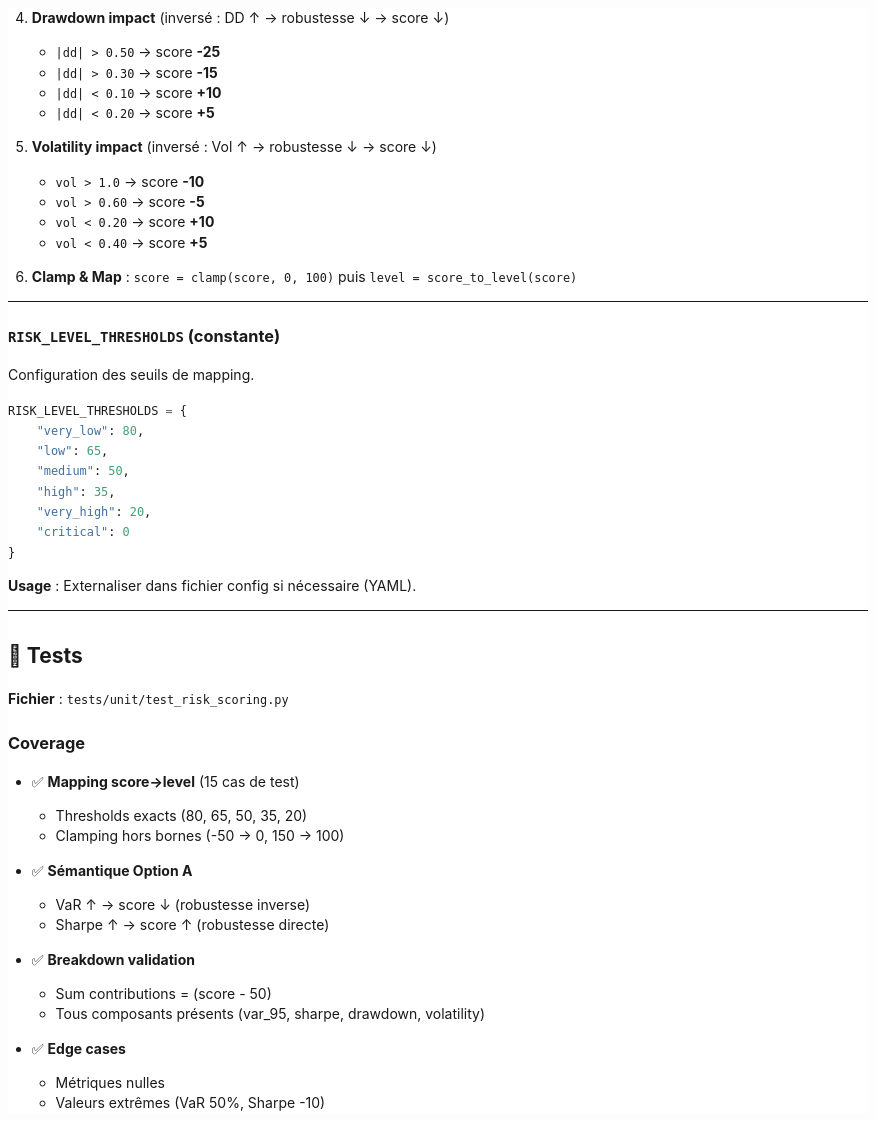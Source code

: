 4. **Drawdown impact** (inversé : DD ↑ → robustesse ↓ → score ↓)
   - `|dd| > 0.50` → score **-25**
   - `|dd| > 0.30` → score **-15**
   - `|dd| < 0.10` → score **+10**
   - `|dd| < 0.20` → score **+5**

5. **Volatility impact** (inversé : Vol ↑ → robustesse ↓ → score ↓)
   - `vol > 1.0` → score **-10**
   - `vol > 0.60` → score **-5**
   - `vol < 0.20` → score **+10**
   - `vol < 0.40` → score **+5**

6. **Clamp & Map** : `score = clamp(score, 0, 100)` puis `level = score_to_level(score)`

---

### `RISK_LEVEL_THRESHOLDS` (constante)

Configuration des seuils de mapping.

```python
RISK_LEVEL_THRESHOLDS = {
    "very_low": 80,
    "low": 65,
    "medium": 50,
    "high": 35,
    "very_high": 20,
    "critical": 0
}
```

**Usage** : Externaliser dans fichier config si nécessaire (YAML).

---

## 🧪 Tests

**Fichier** : `tests/unit/test_risk_scoring.py`

### Coverage

- ✅ **Mapping score→level** (15 cas de test)
  - Thresholds exacts (80, 65, 50, 35, 20)
  - Clamping hors bornes (-50 → 0, 150 → 100)

- ✅ **Sémantique Option A**
  - VaR ↑ → score ↓ (robustesse inverse)
  - Sharpe ↑ → score ↑ (robustesse directe)

- ✅ **Breakdown validation**
  - Sum contributions = (score - 50)
  - Tous composants présents (var_95, sharpe, drawdown, volatility)

- ✅ **Edge cases**
  - Métriques nulles
  - Valeurs extrêmes (VaR 50%, Sharpe -10)
